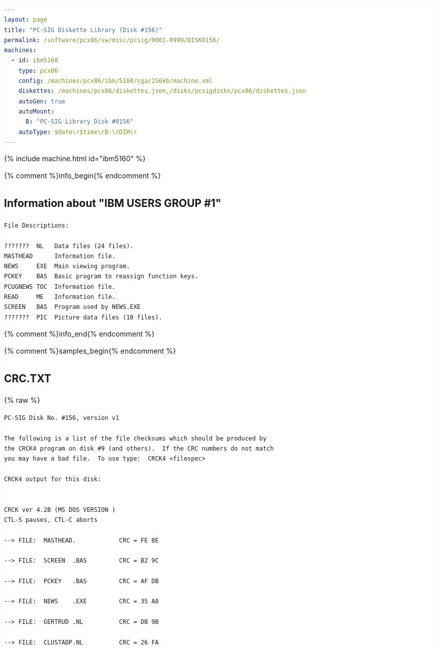 ```yaml
---
layout: page
title: "PC-SIG Diskette Library (Disk #156)"
permalink: /software/pcx86/sw/misc/pcsig/0001-0999/DISK0156/
machines:
  - id: ibm5160
    type: pcx86
    config: /machines/pcx86/ibm/5160/cga/256kb/machine.xml
    diskettes: /machines/pcx86/diskettes.json,/disks/pcsigdisks/pcx86/diskettes.json
    autoGen: true
    autoMount:
      B: "PC-SIG Library Disk #0156"
    autoType: $date\r$time\rB:\rDIR\r
---
```


{% include machine.html id="ibm5160" %}

{% comment %}info_begin{% endcomment %}

## Information about "IBM USERS GROUP #1"

    File Descriptions:
    
    ???????  NL   Data files (24 files).
    MASTHEAD      Information file.
    NEWS     EXE  Main viewing program.
    PCKEY    BAS  Basic program to reassign function keys.
    PCUGNEWS TOC  Information file.
    READ     ME   Information file.
    SCREEN   BAS  Program used by NEWS.EXE
    ???????  PIC  Picture data files (10 files).
{% comment %}info_end{% endcomment %}

{% comment %}samples_begin{% endcomment %}

## CRC.TXT

{% raw %}
```
PC-SIG Disk No. #156, version v1 

The following is a list of the file checksums which should be produced by
the CRCK4 program on disk #9 (and others).  If the CRC numbers do not match
you may have a bad file.  To use type:  CRCK4 <filespec>

CRCK4 output for this disk:


CRCK ver 4.2B (MS DOS VERSION )
CTL-S pauses, CTL-C aborts

--> FILE:  MASTHEAD.            CRC = FE 8E

--> FILE:  SCREEN  .BAS         CRC = B2 9C

--> FILE:  PCKEY   .BAS         CRC = AF DB

--> FILE:  NEWS    .EXE         CRC = 35 A8

--> FILE:  GERTRUD .NL          CRC = DB 9B

--> FILE:  CLUSTADP.NL          CRC = 26 FA

```